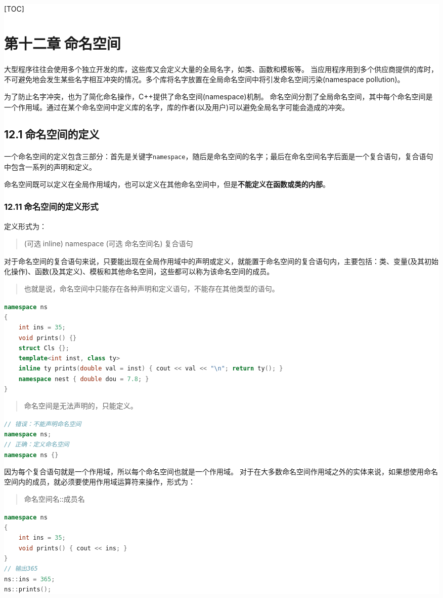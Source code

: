 [TOC]
# 第十二章 命名空间

大型程序往往会使用多个独立开发的库，这些库又会定义大量的全局名字，如类、函数和模板等。
当应用程序用到多个供应商提供的库时，不可避免地会发生某些名字相互冲突的情况。多个库将名字放置在全局命名空间中将引发命名空间污染(namespace pollution)。

为了防止名字冲突，也为了简化命名操作，C++提供了命名空间(namespace)机制。
命名空间分割了全局命名空间，其中每个命名空间是一个作用域。通过在某个命名空间中定义库的名字，库的作者(以及用户)可以避免全局名字可能会造成的冲突。

## 12.1 命名空间的定义

一个命名空间的定义包含三部分：首先是关键字`namespace`，随后是命名空间的名字；最后在命名空间名字后面是一个复合语句，复合语句中包含一系列的声明和定义。

命名空间既可以定义在全局作用域内，也可以定义在其他命名空间中，但是**不能定义在函数或类的内部**。

### 12.11 命名空间的定义形式

定义形式为：
> (可选 inline) namespace (可选 命名空间名) 复合语句

对于命名空间的复合语句来说，只要能出现在全局作用域中的声明或定义，就能置于命名空间的复合语句内，主要包括：类、变量(及其初始化操作)、函数(及其定义)、模板和其他命名空间，这些都可以称为该命名空间的成员。

> 也就是说，命名空间中只能存在各种声明和定义语句，不能存在其他类型的语句。

```c++
namespace ns 
{
    int ins = 35;
    void prints() {}
    struct Cls {};
    template<int inst, class ty>
    inline ty prints(double val = inst) { cout << val << "\n"; return ty(); }
    namespace nest { double dou = 7.8; }
}
```

> 命名空间是无法声明的，只能定义。

```c++
// 错误：不能声明命名空间
namespace ns;
// 正确：定义命名空间
namespace ns {}
```

因为每个复合语句就是一个作用域，所以每个命名空间也就是一个作用域。
对于在大多数命名空间作用域之外的实体来说，如果想使用命名空间内的成员，就必须要使用作用域运算符来操作，形式为：
> 命名空间名::成员名

```c++
namespace ns 
{
    int ins = 35;
    void prints() { cout << ins; }
}
// 输出365
ns::ins = 365;
ns::prints();
```
